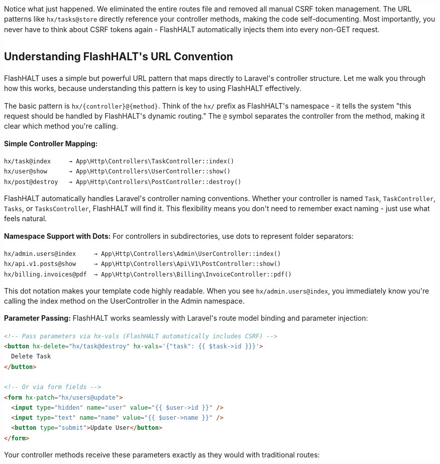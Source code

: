 Notice what just happened. We eliminated the entire routes file and removed all manual CSRF token management. The URL patterns like `hx/tasks@store` directly reference your controller methods, making the code self-documenting. Most importantly, you never have to think about CSRF tokens again - FlashHALT automatically injects them into every non-GET request.

## Understanding FlashHALT's URL Convention

FlashHALT uses a simple but powerful URL pattern that maps directly to Laravel's controller structure. Let me walk you through how this works, because understanding this pattern is key to using FlashHALT effectively.

The basic pattern is `hx/{controller}@{method}`. Think of the `hx/` prefix as FlashHALT's namespace - it tells the system "this request should be handled by FlashHALT's dynamic routing." The `@` symbol separates the controller from the method, making it clear which method you're calling.

**Simple Controller Mapping:**

```
hx/task@index     → App\Http\Controllers\TaskController::index()
hx/user@show      → App\Http\Controllers\UserController::show()
hx/post@destroy   → App\Http\Controllers\PostController::destroy()
```

FlashHALT automatically handles Laravel's controller naming conventions. Whether your controller is named `Task`, `TaskController`, `Tasks`, or `TasksController`, FlashHALT will find it. This flexibility means you don't need to remember exact naming - just use what feels natural.

**Namespace Support with Dots:**
For controllers in subdirectories, use dots to represent folder separators:

```
hx/admin.users@index     → App\Http\Controllers\Admin\UserController::index()
hx/api.v1.posts@show     → App\Http\Controllers\Api\V1\PostController::show()
hx/billing.invoices@pdf  → App\Http\Controllers\Billing\InvoiceController::pdf()
```

This dot notation makes your template code highly readable. When you see `hx/admin.users@index`, you immediately know you're calling the index method on the UserController in the Admin namespace.

**Parameter Passing:**
FlashHALT works seamlessly with Laravel's route model binding and parameter injection:

```html
<!-- Pass parameters via hx-vals (FlashHALT automatically includes CSRF) -->
<button hx-delete="hx/task@destroy" hx-vals='{"task": {{ $task->id }}}'>
  Delete Task
</button>

<!-- Or via form fields -->
<form hx-patch="hx/users@update">
  <input type="hidden" name="user" value="{{ $user->id }}" />
  <input type="text" name="name" value="{{ $user->name }}" />
  <button type="submit">Update User</button>
</form>
```

Your controller methods receive these parameters exactly as they would with traditional routes:
